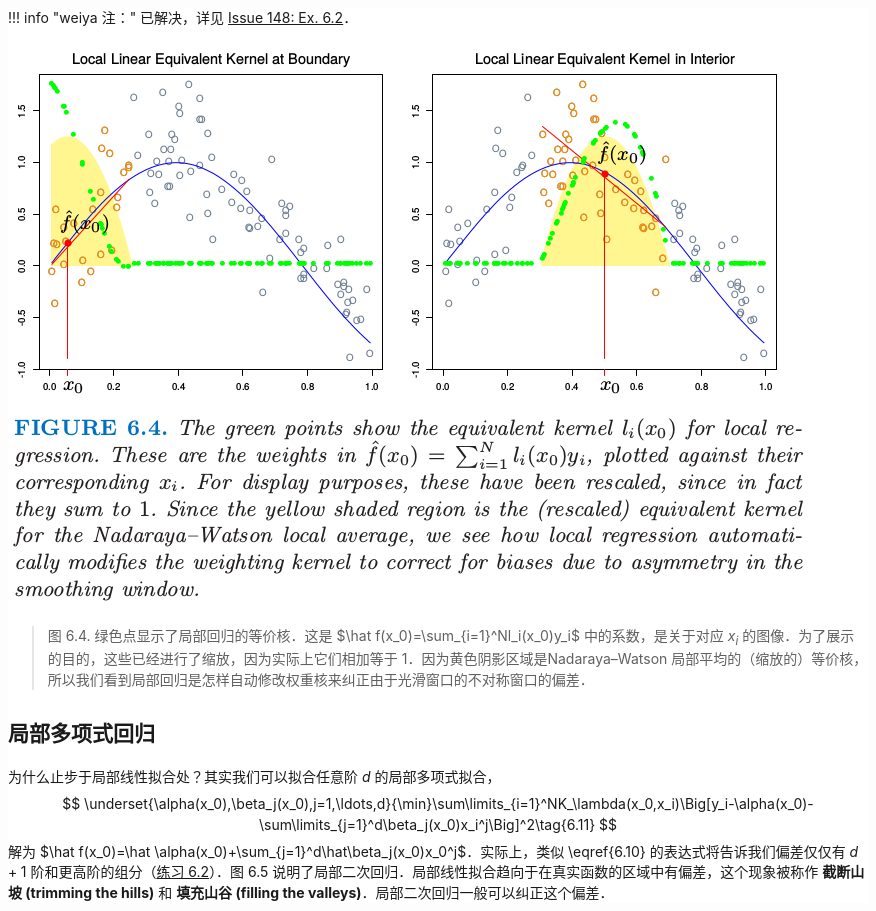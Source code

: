 !!! info "weiya 注："
    已解决，详见 [Issue 148: Ex. 6.2](https://github.com/szcf-weiya/ESL-CN/issues/148)．

![](../img/06/fig6.4.png)

> 图 6.4. 绿色点显示了局部回归的等价核．这是 $\hat f(x_0)=\sum_{i=1}^Nl_i(x_0)y_i$ 中的系数，是关于对应 $x_i$ 的图像．为了展示的目的，这些已经进行了缩放，因为实际上它们相加等于 1．因为黄色阴影区域是Nadaraya–Watson 局部平均的（缩放的）等价核，所以我们看到局部回归是怎样自动修改权重核来纠正由于光滑窗口的不对称窗口的偏差．

## 局部多项式回归

为什么止步于局部线性拟合处？其实我们可以拟合任意阶 $d$ 的局部多项式拟合，
$$
\underset{\alpha(x_0),\beta_j(x_0),j=1,\ldots,d}{\min}\sum\limits_{i=1}^NK_\lambda(x_0,x_i)\Big[y_i-\alpha(x_0)-\sum\limits_{j=1}^d\beta_j(x_0)x_i^j\Big]^2\tag{6.11}
$$
解为 $\hat f(x_0)=\hat \alpha(x_0)+\sum_{j=1}^d\hat\beta_j(x_0)x_0^j$．实际上，类似 \eqref{6.10} 的表达式将告诉我们偏差仅仅有 $d+1$ 阶和更高阶的组分（[练习 6.2](https://github.com/szcf-weiya/ESL-CN/issues/148)）．图 6.5 说明了局部二次回归．局部线性拟合趋向于在真实函数的区域中有偏差，这个现象被称作 **截断山坡 (trimming the hills)** 和 **填充山谷 (filling the valleys)**．局部二次回归一般可以纠正这个偏差．

